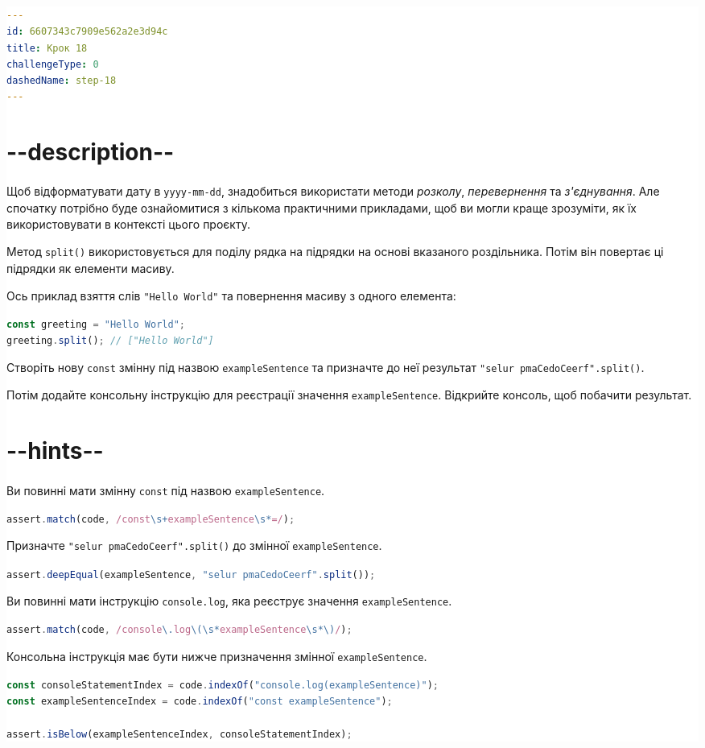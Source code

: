 ```yaml
---
id: 6607343c7909e562a2e3d94c
title: Крок 18
challengeType: 0
dashedName: step-18
---
```


# --description--

Щоб відформатувати дату в `yyyy-mm-dd`, знадобиться використати методи <dfn>розколу</dfn>, <dfn>перевернення</dfn> та <dfn>з'єднування</dfn>. Але спочатку потрібно буде ознайомитися з кількома практичними прикладами, щоб ви могли краще зрозуміти, як їх використовувати в контексті цього проєкту.

Метод `split()` використовується для поділу рядка на підрядки на основі вказаного роздільника. Потім він повертає ці підрядки як елементи масиву.

Ось приклад взяття слів `"Hello World"` та повернення масиву з одного елемента:

```js
const greeting = "Hello World";
greeting.split(); // ["Hello World"]
```

Створіть нову `const` змінну під назвою `exampleSentence` та призначте до неї результат `"selur pmaCedoCeerf".split()`.

Потім додайте консольну інструкцію для реєстрації значення `exampleSentence`. Відкрийте консоль, щоб побачити результат.

# --hints--

Ви повинні мати змінну `const` під назвою `exampleSentence`.

```js
assert.match(code, /const\s+exampleSentence\s*=/);
```

Призначте `"selur pmaCedoCeerf".split()` до змінної `exampleSentence`.

```js
assert.deepEqual(exampleSentence, "selur pmaCedoCeerf".split());
```

Ви повинні мати інструкцію `console.log`, яка реєструє значення `exampleSentence`.

```js
assert.match(code, /console\.log\(\s*exampleSentence\s*\)/);
```

Консольна інструкція має бути нижче призначення змінної `exampleSentence`.

```js
const consoleStatementIndex = code.indexOf("console.log(exampleSentence)");
const exampleSentenceIndex = code.indexOf("const exampleSentence");

assert.isBelow(exampleSentenceIndex, consoleStatementIndex);
```
